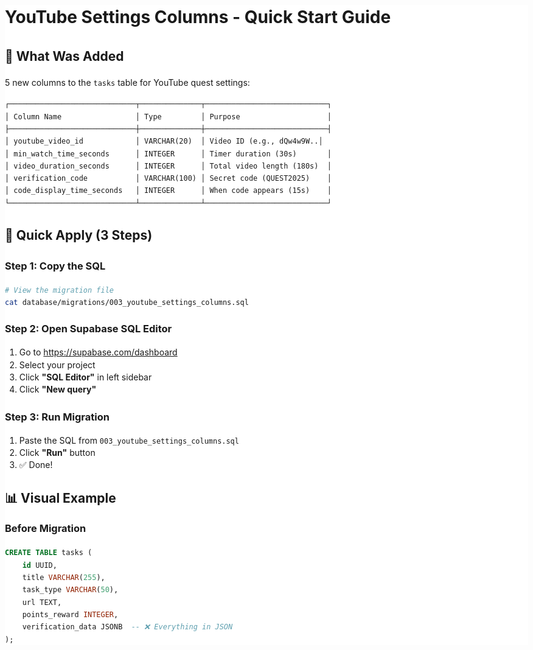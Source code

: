 # YouTube Settings Columns - Quick Start Guide

## 🎯 What Was Added

5 new columns to the `tasks` table for YouTube quest settings:

```
┌─────────────────────────────┬──────────────┬────────────────────────────┐
│ Column Name                 │ Type         │ Purpose                    │
├─────────────────────────────┼──────────────┼────────────────────────────┤
│ youtube_video_id            │ VARCHAR(20)  │ Video ID (e.g., dQw4w9W..│
│ min_watch_time_seconds      │ INTEGER      │ Timer duration (30s)       │
│ video_duration_seconds      │ INTEGER      │ Total video length (180s)  │
│ verification_code           │ VARCHAR(100) │ Secret code (QUEST2025)    │
│ code_display_time_seconds   │ INTEGER      │ When code appears (15s)    │
└─────────────────────────────┴──────────────┴────────────────────────────┘
```

## 🚀 Quick Apply (3 Steps)

### Step 1: Copy the SQL
```bash
# View the migration file
cat database/migrations/003_youtube_settings_columns.sql
```

### Step 2: Open Supabase SQL Editor
1. Go to https://supabase.com/dashboard
2. Select your project
3. Click **"SQL Editor"** in left sidebar
4. Click **"New query"**

### Step 3: Run Migration
1. Paste the SQL from `003_youtube_settings_columns.sql`
2. Click **"Run"** button
3. ✅ Done!

## 📊 Visual Example

### Before Migration
```sql
CREATE TABLE tasks (
    id UUID,
    title VARCHAR(255),
    task_type VARCHAR(50),
    url TEXT,
    points_reward INTEGER,
    verification_data JSONB  -- ❌ Everything in JSON
);
```
